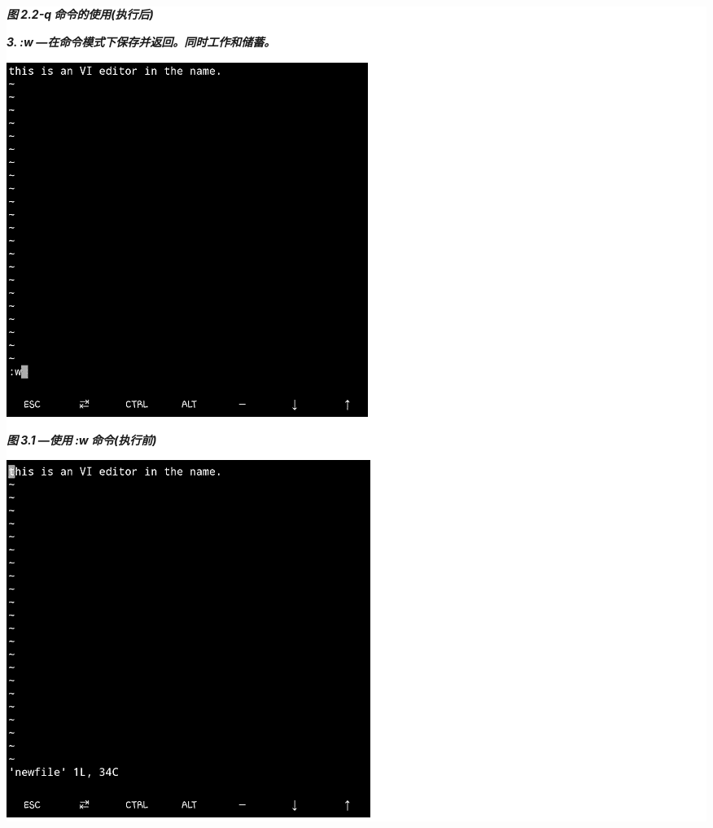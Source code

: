 *****图 2.2-q 命令的使用(执行后)*****

*****3. ***:w*** —在命令模式下保存并返回。同时工作和储蓄。*****

*****![](img/957a7468bd6356e3c9529ebdc7ea93da.png)*****

*****图 3.1 —使用 **:w** 命令(执行前)*****

*****![](img/c4cdbb9aa55f891e51f05c86dbedb31a.png)*****
